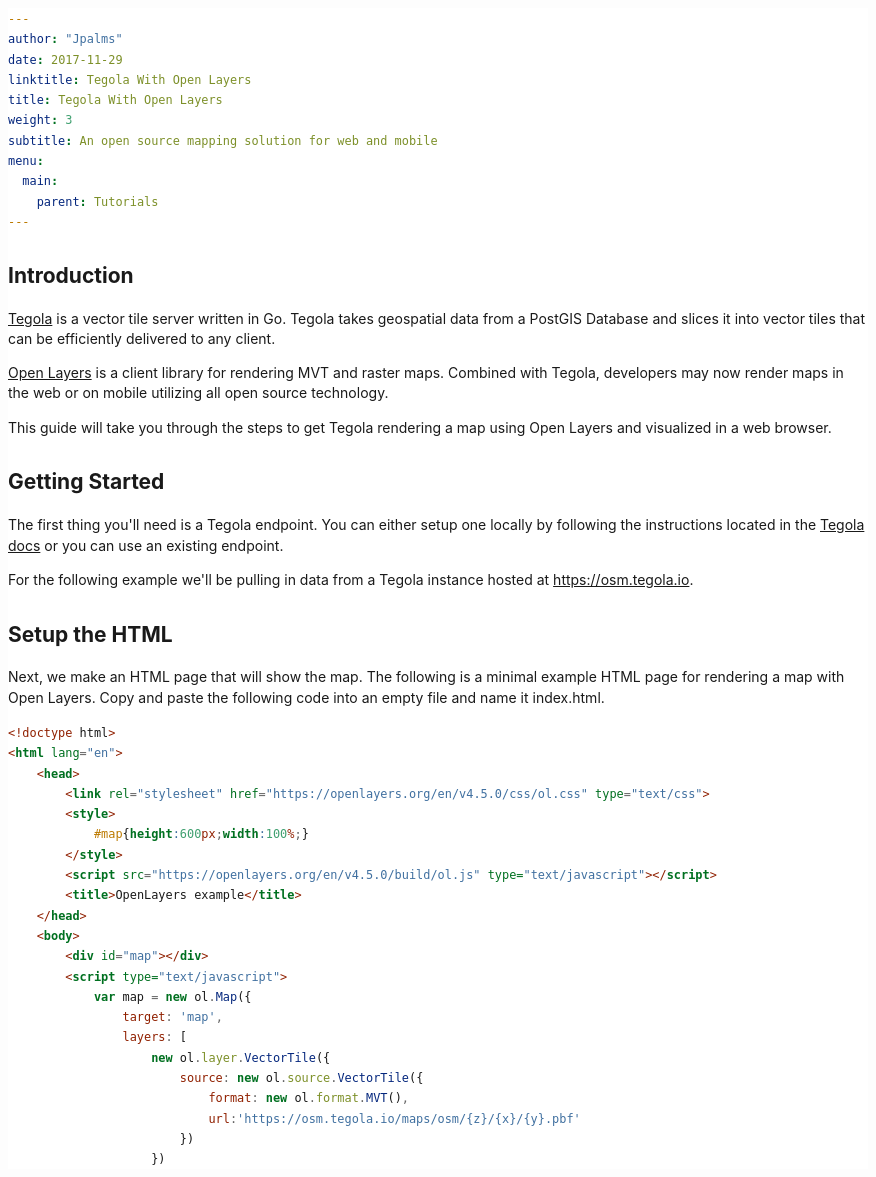 ```yaml
---
author: "Jpalms"
date: 2017-11-29
linktitle: Tegola With Open Layers
title: Tegola With Open Layers
weight: 3
subtitle: An open source mapping solution for web and mobile
menu:
  main:
    parent: Tutorials
---
```


## Introduction

[Tegola](https://github.com/go-spatial/tegola) is a vector tile server written in Go. Tegola takes geospatial data from a PostGIS Database and slices it into vector tiles that can be efficiently delivered to any client.

[Open Layers](https://openlayers.org/) is a client library for rendering MVT and raster maps. Combined with Tegola, developers may now render maps in the web or on mobile utilizing all open source technology.

This guide will take you through the steps to get Tegola rendering a map using Open Layers and visualized in a web browser.

## Getting Started 

The first thing you'll need is a Tegola endpoint. You can either setup one locally by following the instructions located in the [Tegola docs](http://tegola.io/getting-started/) or you can use an existing endpoint.

For the following example we'll be pulling in data from a Tegola instance hosted at https://osm.tegola.io.

## Setup the HTML

Next, we make an HTML page that will show the map. The following is a minimal example HTML page for rendering a map with Open Layers. Copy and paste the following code into an empty file and name it index.html.

``` html
<!doctype html>
<html lang="en">
    <head>
        <link rel="stylesheet" href="https://openlayers.org/en/v4.5.0/css/ol.css" type="text/css">
        <style>
            #map{height:600px;width:100%;}
        </style>
        <script src="https://openlayers.org/en/v4.5.0/build/ol.js" type="text/javascript"></script>
        <title>OpenLayers example</title>
    </head>
    <body>
        <div id="map"></div>
        <script type="text/javascript">
            var map = new ol.Map({
                target: 'map',
                layers: [
                    new ol.layer.VectorTile({
                        source: new ol.source.VectorTile({
                            format: new ol.format.MVT(),
                            url:'https://osm.tegola.io/maps/osm/{z}/{x}/{y}.pbf'
                        })
                    })
```